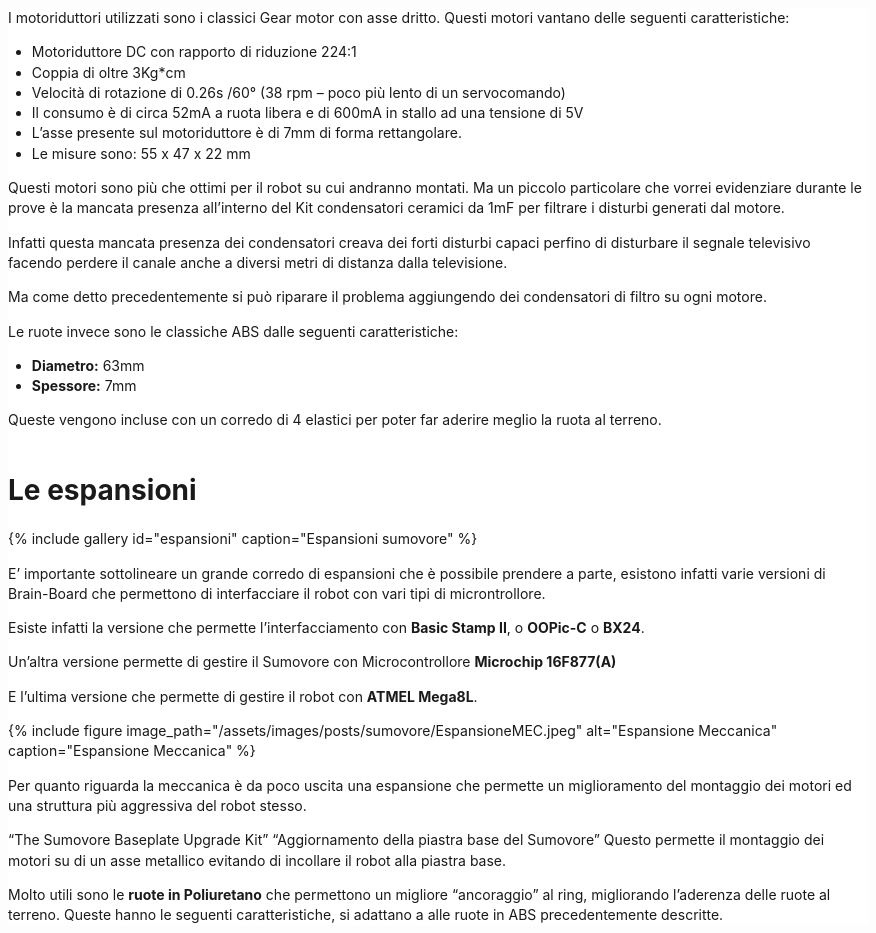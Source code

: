 I motoriduttori utilizzati sono i classici Gear motor con asse dritto. Questi motori vantano delle seguenti caratteristiche:

* Motoriduttore DC con rapporto di riduzione 224:1
* Coppia di oltre 3Kg*cm
* Velocità di rotazione di 0.26s /60° (38 rpm – poco più lento di un servocomando)
* Il consumo è di circa 52mA a ruota libera e di 600mA in stallo ad una tensione di 5V
* L’asse presente sul motoriduttore è di 7mm di forma rettangolare.
* Le misure sono: 55 x 47 x 22 mm

Questi motori sono più che ottimi per il robot su cui andranno montati. Ma un piccolo particolare che vorrei evidenziare durante le prove è la mancata presenza all’interno del Kit condensatori ceramici da 1mF per filtrare i disturbi generati dal motore.

Infatti questa mancata presenza dei condensatori creava dei forti disturbi capaci perfino di disturbare il segnale televisivo facendo perdere il canale anche a diversi metri di distanza dalla televisione.

Ma come detto precedentemente si può riparare il problema aggiungendo dei condensatori di filtro su ogni motore.

Le ruote invece sono le classiche ABS dalle seguenti caratteristiche:

* **Diametro:** 63mm
* **Spessore:** 7mm

Queste vengono incluse con un corredo di 4 elastici per poter far aderire meglio la ruota al terreno.

# Le espansioni

{% include gallery id="espansioni" caption="Espansioni sumovore" %}

E’ importante sottolineare un grande corredo di espansioni che è possibile prendere a parte, esistono infatti varie versioni di Brain-Board che permettono di interfacciare il robot con vari tipi di microntrollore.

Esiste infatti la versione che permette l’interfacciamento con **Basic Stamp II**, o **OOPic-C** o **BX24**.

Un’altra versione permette di gestire il Sumovore con Microcontrollore **Microchip 16F877(A)**

E l’ultima versione che permette di gestire il robot con **ATMEL Mega8L**.

{% include figure image_path="/assets/images/posts/sumovore/EspansioneMEC.jpeg" alt="Espansione Meccanica" caption="Espansione Meccanica" %}

Per quanto riguarda la meccanica è da poco uscita una espansione che permette un miglioramento del montaggio dei motori ed una struttura più aggressiva del robot stesso.

“The Sumovore Baseplate Upgrade Kit” “Aggiornamento della piastra base del Sumovore”
Questo permette il montaggio dei motori su di un asse metallico evitando di incollare il robot alla piastra base.

Molto utili sono le **ruote in Poliuretano** che permettono un migliore “ancoraggio” al ring, migliorando l’aderenza delle ruote al terreno. Queste hanno le seguenti caratteristiche, si adattano a alle ruote in ABS precedentemente descritte.
